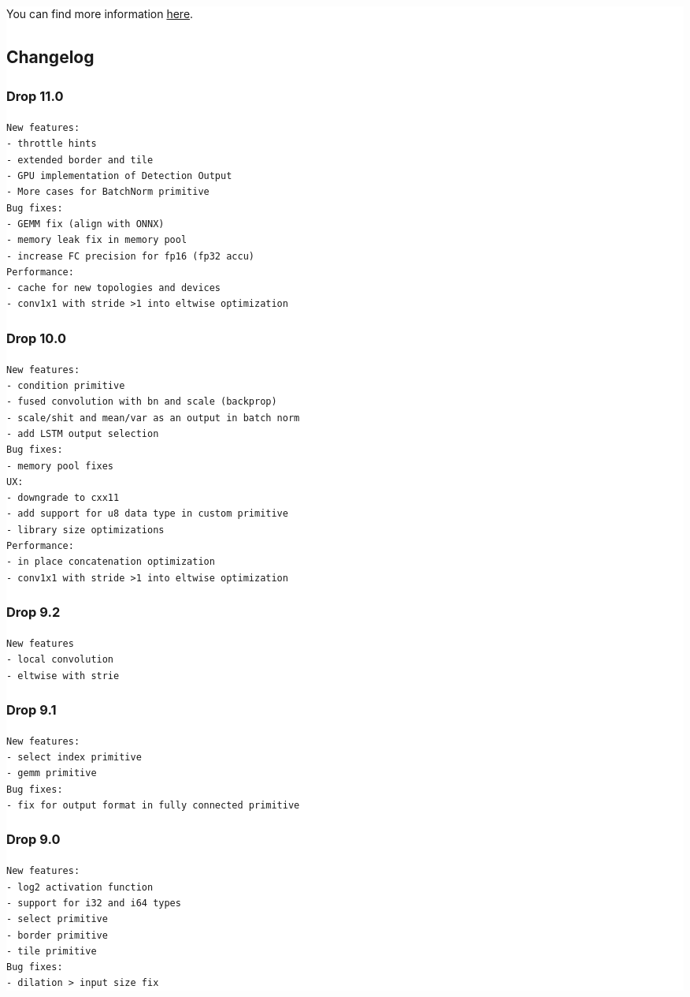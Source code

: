 You can find more information [here](https://software.intel.com/en-us/openvino-toolkit/deep-learning-cv).

## Changelog

### Drop 11.0
    New features:
    - throttle hints
    - extended border and tile
    - GPU implementation of Detection Output
	- More cases for BatchNorm primitive
    Bug fixes:
    - GEMM fix (align with ONNX)
	- memory leak fix in memory pool
	- increase FC precision for fp16 (fp32 accu) 
    Performance:
    - cache for new topologies and devices
    - conv1x1 with stride >1 into eltwise optimization 

### Drop 10.0
    New features:
    - condition primitive
    - fused convolution with bn and scale (backprop)
    - scale/shit and mean/var as an output in batch norm
    - add LSTM output selection
    Bug fixes:
    - memory pool fixes 
    UX:
    - downgrade to cxx11
    - add support for u8 data type in custom primitive 
    - library size optimizations
    Performance:
    - in place concatenation optimization 
    - conv1x1 with stride >1 into eltwise optimization 

### Drop 9.2
	New features
	- local convolution
	- eltwise with strie

### Drop 9.1
    New features:
    - select index primitive
	- gemm primitive
    Bug fixes:
    - fix for output format in fully connected primitive

### Drop 9.0
    New features:
    - log2 activation function
    - support for i32 and i64 types
    - select primitive
	- border primitive
	- tile primitive
    Bug fixes:
    - dilation > input size fix
